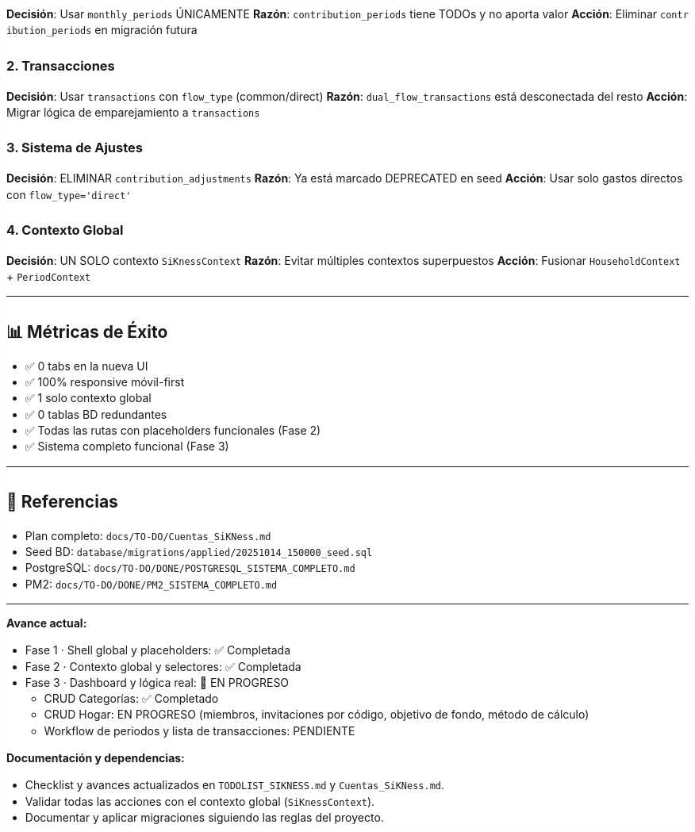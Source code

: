 **Decisión**: Usar `monthly_periods` ÚNICAMENTE
**Razón**: `contribution_periods` tiene TODOs y no aporta valor
**Acción**: Eliminar `contribution_periods` en migración futura

### 2. Transacciones

**Decisión**: Usar `transactions` con `flow_type` (common/direct)
**Razón**: `dual_flow_transactions` está desconectada del resto
**Acción**: Migrar lógica de emparejamiento a `transactions`

### 3. Sistema de Ajustes

**Decisión**: ELIMINAR `contribution_adjustments`
**Razón**: Ya está marcado DEPRECATED en seed
**Acción**: Usar solo gastos directos con `flow_type='direct'`

### 4. Contexto Global

**Decisión**: UN SOLO contexto `SiKnessContext`
**Razón**: Evitar múltiples contextos superpuestos
**Acción**: Fusionar `HouseholdContext` + `PeriodContext`

---

## 📊 Métricas de Éxito

- ✅ 0 tabs en la nueva UI
- ✅ 100% responsive móvil-first
- ✅ 1 solo contexto global
- ✅ 0 tablas BD redundantes
- ✅ Todas las rutas con placeholders funcionales (Fase 2)
- ✅ Sistema completo funcional (Fase 3)

---

## 🔗 Referencias

- Plan completo: `docs/TO-DO/Cuentas_SiKNess.md`
- Seed BD: `database/migrations/applied/20251014_150000_seed.sql`
- PostgreSQL: `docs/TO-DO/DONE/POSTGRESQL_SISTEMA_COMPLETO.md`
- PM2: `docs/TO-DO/DONE/PM2_SISTEMA_COMPLETO.md`

---


**Avance actual:**
- Fase 1 · Shell global y placeholders: ✅ Completada
- Fase 2 · Contexto global y selectores: ✅ Completada
- Fase 3 · Dashboard y lógica real: 🔄 EN PROGRESO
  - CRUD Categorías: ✅ Completado
  - CRUD Hogar: EN PROGRESO (miembros, invitaciones por código, objetivo de fondo, método de cálculo)
  - Workflow de periodos y lista de transacciones: PENDIENTE

**Documentación y dependencias:**
- Checklist y avances actualizados en `TODOLIST_SIKNESS.md` y `Cuentas_SiKNess.md`.
- Validar todas las acciones con el contexto global (`SiKnessContext`).
- Documentar y aplicar migraciones siguiendo las reglas del proyecto.
